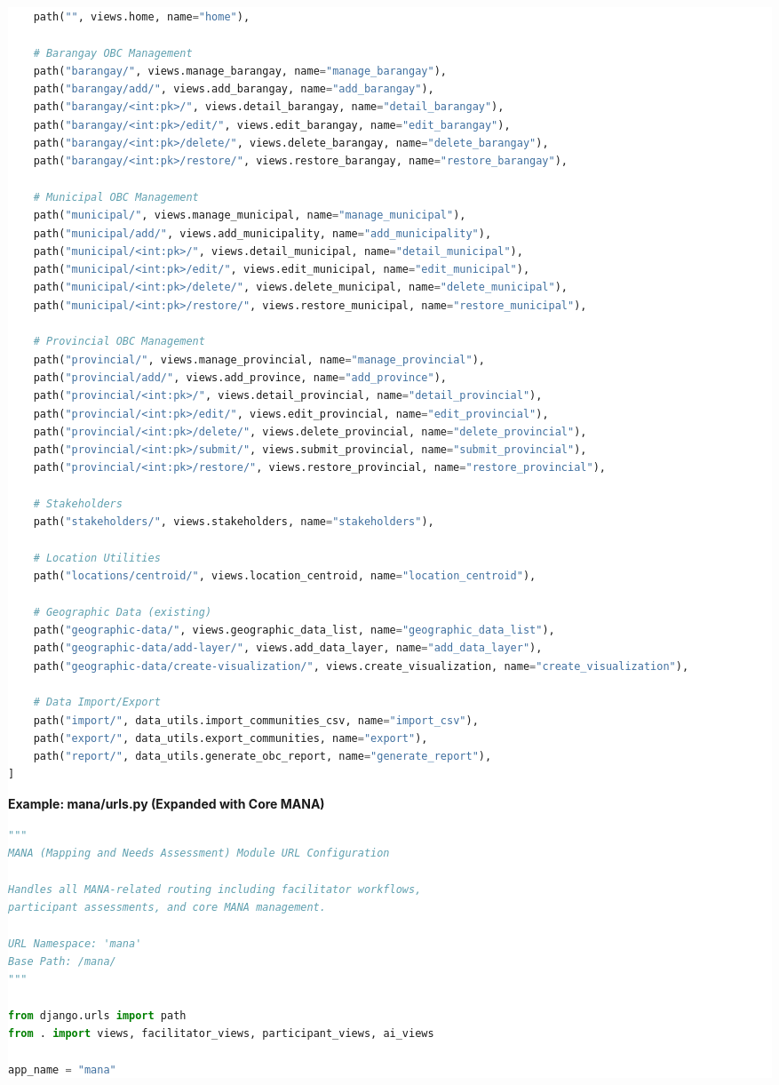 ```python
    path("", views.home, name="home"),

    # Barangay OBC Management
    path("barangay/", views.manage_barangay, name="manage_barangay"),
    path("barangay/add/", views.add_barangay, name="add_barangay"),
    path("barangay/<int:pk>/", views.detail_barangay, name="detail_barangay"),
    path("barangay/<int:pk>/edit/", views.edit_barangay, name="edit_barangay"),
    path("barangay/<int:pk>/delete/", views.delete_barangay, name="delete_barangay"),
    path("barangay/<int:pk>/restore/", views.restore_barangay, name="restore_barangay"),

    # Municipal OBC Management
    path("municipal/", views.manage_municipal, name="manage_municipal"),
    path("municipal/add/", views.add_municipality, name="add_municipality"),
    path("municipal/<int:pk>/", views.detail_municipal, name="detail_municipal"),
    path("municipal/<int:pk>/edit/", views.edit_municipal, name="edit_municipal"),
    path("municipal/<int:pk>/delete/", views.delete_municipal, name="delete_municipal"),
    path("municipal/<int:pk>/restore/", views.restore_municipal, name="restore_municipal"),

    # Provincial OBC Management
    path("provincial/", views.manage_provincial, name="manage_provincial"),
    path("provincial/add/", views.add_province, name="add_province"),
    path("provincial/<int:pk>/", views.detail_provincial, name="detail_provincial"),
    path("provincial/<int:pk>/edit/", views.edit_provincial, name="edit_provincial"),
    path("provincial/<int:pk>/delete/", views.delete_provincial, name="delete_provincial"),
    path("provincial/<int:pk>/submit/", views.submit_provincial, name="submit_provincial"),
    path("provincial/<int:pk>/restore/", views.restore_provincial, name="restore_provincial"),

    # Stakeholders
    path("stakeholders/", views.stakeholders, name="stakeholders"),

    # Location Utilities
    path("locations/centroid/", views.location_centroid, name="location_centroid"),

    # Geographic Data (existing)
    path("geographic-data/", views.geographic_data_list, name="geographic_data_list"),
    path("geographic-data/add-layer/", views.add_data_layer, name="add_data_layer"),
    path("geographic-data/create-visualization/", views.create_visualization, name="create_visualization"),

    # Data Import/Export
    path("import/", data_utils.import_communities_csv, name="import_csv"),
    path("export/", data_utils.export_communities, name="export"),
    path("report/", data_utils.generate_obc_report, name="generate_report"),
]
```

**Example: mana/urls.py (Expanded with Core MANA)**

```python
"""
MANA (Mapping and Needs Assessment) Module URL Configuration

Handles all MANA-related routing including facilitator workflows,
participant assessments, and core MANA management.

URL Namespace: 'mana'
Base Path: /mana/
"""

from django.urls import path
from . import views, facilitator_views, participant_views, ai_views

app_name = "mana"

```